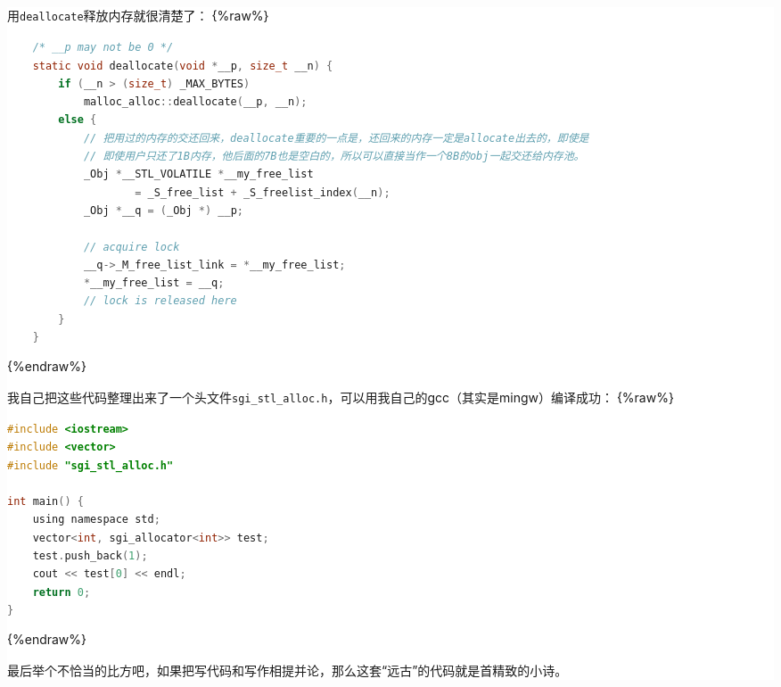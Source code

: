 用`deallocate`释放内存就很清楚了：
{%raw%}
```c
    /* __p may not be 0 */
    static void deallocate(void *__p, size_t __n) {
        if (__n > (size_t) _MAX_BYTES)
            malloc_alloc::deallocate(__p, __n);
        else {
            // 把用过的内存的交还回来，deallocate重要的一点是，还回来的内存一定是allocate出去的，即使是
            // 即使用户只还了1B内存，他后面的7B也是空白的，所以可以直接当作一个8B的obj一起交还给内存池。
            _Obj *__STL_VOLATILE *__my_free_list
                    = _S_free_list + _S_freelist_index(__n);
            _Obj *__q = (_Obj *) __p;

            // acquire lock
            __q->_M_free_list_link = *__my_free_list;
            *__my_free_list = __q;
            // lock is released here
        }
    }
```
{%endraw%}

我自己把这些代码整理出来了一个头文件`sgi_stl_alloc.h`，可以用我自己的gcc（其实是mingw）编译成功：
{%raw%}
```c
#include <iostream>
#include <vector>
#include "sgi_stl_alloc.h"

int main() {
    using namespace std;
    vector<int, sgi_allocator<int>> test;
    test.push_back(1);
    cout << test[0] << endl;
    return 0;
}
```
{%endraw%}

最后举个不恰当的比方吧，如果把写代码和写作相提并论，那么这套“远古”的代码就是首精致的小诗。
